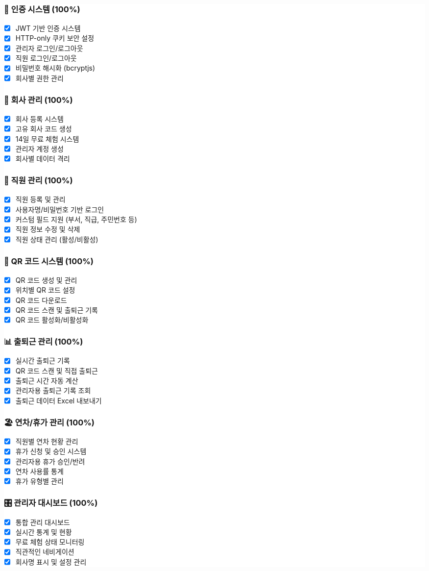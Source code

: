 ### 🔐 인증 시스템 (100%)
- [x] JWT 기반 인증 시스템
- [x] HTTP-only 쿠키 보안 설정
- [x] 관리자 로그인/로그아웃
- [x] 직원 로그인/로그아웃
- [x] 비밀번호 해시화 (bcryptjs)
- [x] 회사별 권한 관리

### 🏢 회사 관리 (100%)
- [x] 회사 등록 시스템
- [x] 고유 회사 코드 생성
- [x] 14일 무료 체험 시스템
- [x] 관리자 계정 생성
- [x] 회사별 데이터 격리

### 👥 직원 관리 (100%)
- [x] 직원 등록 및 관리
- [x] 사용자명/비밀번호 기반 로그인
- [x] 커스텀 필드 지원 (부서, 직급, 주민번호 등)
- [x] 직원 정보 수정 및 삭제
- [x] 직원 상태 관리 (활성/비활성)

### 📱 QR 코드 시스템 (100%)
- [x] QR 코드 생성 및 관리
- [x] 위치별 QR 코드 설정
- [x] QR 코드 다운로드
- [x] QR 코드 스캔 및 출퇴근 기록
- [x] QR 코드 활성화/비활성화

### 📊 출퇴근 관리 (100%)
- [x] 실시간 출퇴근 기록
- [x] QR 코드 스캔 및 직접 출퇴근
- [x] 출퇴근 시간 자동 계산
- [x] 관리자용 출퇴근 기록 조회
- [x] 출퇴근 데이터 Excel 내보내기

### 🏖️ 연차/휴가 관리 (100%)
- [x] 직원별 연차 현황 관리
- [x] 휴가 신청 및 승인 시스템
- [x] 관리자용 휴가 승인/반려
- [x] 연차 사용률 통계
- [x] 휴가 유형별 관리

### 🎛️ 관리자 대시보드 (100%)
- [x] 통합 관리 대시보드
- [x] 실시간 통계 및 현황
- [x] 무료 체험 상태 모니터링
- [x] 직관적인 네비게이션
- [x] 회사명 표시 및 설정 관리
